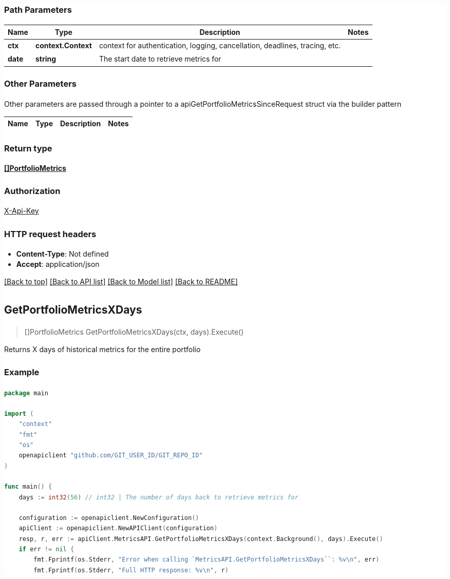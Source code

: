 ### Path Parameters


Name | Type | Description  | Notes
------------- | ------------- | ------------- | -------------
**ctx** | **context.Context** | context for authentication, logging, cancellation, deadlines, tracing, etc.
**date** | **string** | The start date to retrieve metrics for | 

### Other Parameters

Other parameters are passed through a pointer to a apiGetPortfolioMetricsSinceRequest struct via the builder pattern


Name | Type | Description  | Notes
------------- | ------------- | ------------- | -------------


### Return type

[**[]PortfolioMetrics**](PortfolioMetrics.md)

### Authorization

[X-Api-Key](../README.md#X-Api-Key)

### HTTP request headers

- **Content-Type**: Not defined
- **Accept**: application/json

[[Back to top]](#) [[Back to API list]](../README.md#documentation-for-api-endpoints)
[[Back to Model list]](../README.md#documentation-for-models)
[[Back to README]](../README.md)


## GetPortfolioMetricsXDays

> []PortfolioMetrics GetPortfolioMetricsXDays(ctx, days).Execute()

Returns X days of historical metrics for the entire portfolio



### Example

```go
package main

import (
	"context"
	"fmt"
	"os"
	openapiclient "github.com/GIT_USER_ID/GIT_REPO_ID"
)

func main() {
	days := int32(56) // int32 | The number of days back to retrieve metrics for

	configuration := openapiclient.NewConfiguration()
	apiClient := openapiclient.NewAPIClient(configuration)
	resp, r, err := apiClient.MetricsAPI.GetPortfolioMetricsXDays(context.Background(), days).Execute()
	if err != nil {
		fmt.Fprintf(os.Stderr, "Error when calling `MetricsAPI.GetPortfolioMetricsXDays``: %v\n", err)
		fmt.Fprintf(os.Stderr, "Full HTTP response: %v\n", r)
```